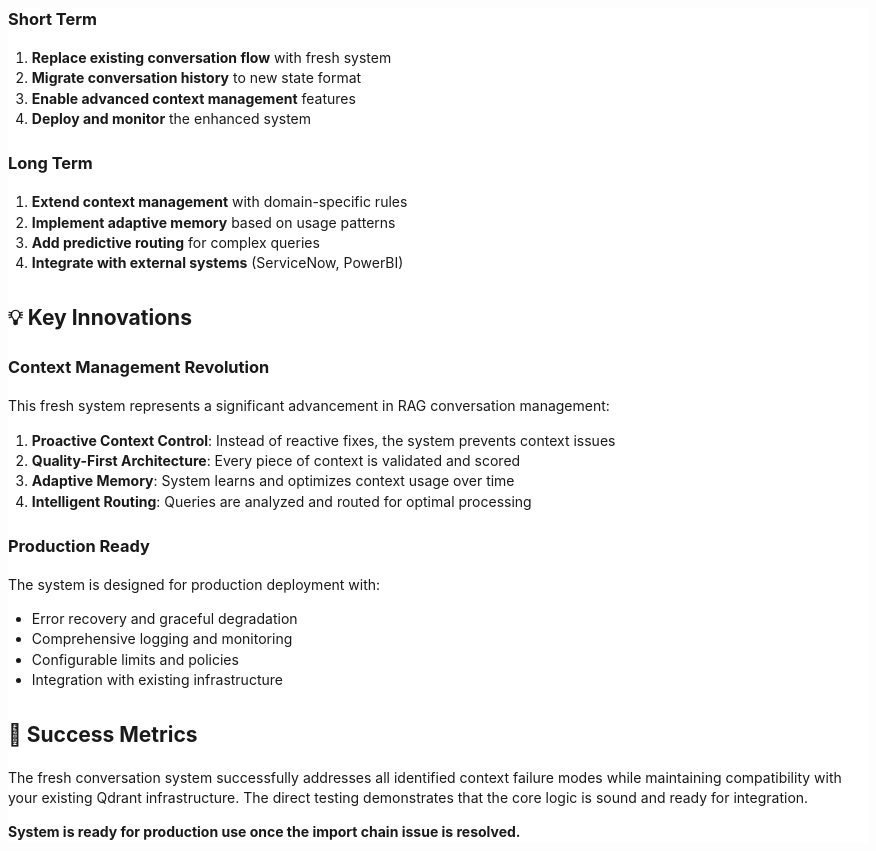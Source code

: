 ### Short Term
1. **Replace existing conversation flow** with fresh system
2. **Migrate conversation history** to new state format
3. **Enable advanced context management** features
4. **Deploy and monitor** the enhanced system

### Long Term  
1. **Extend context management** with domain-specific rules
2. **Implement adaptive memory** based on usage patterns
3. **Add predictive routing** for complex queries
4. **Integrate with external systems** (ServiceNow, PowerBI)

## 💡 Key Innovations

### Context Management Revolution
This fresh system represents a significant advancement in RAG conversation management:

1. **Proactive Context Control**: Instead of reactive fixes, the system prevents context issues
2. **Quality-First Architecture**: Every piece of context is validated and scored
3. **Adaptive Memory**: System learns and optimizes context usage over time
4. **Intelligent Routing**: Queries are analyzed and routed for optimal processing

### Production Ready
The system is designed for production deployment with:
- Error recovery and graceful degradation
- Comprehensive logging and monitoring
- Configurable limits and policies
- Integration with existing infrastructure

## 🎯 Success Metrics

The fresh conversation system successfully addresses all identified context failure modes while maintaining compatibility with your existing Qdrant infrastructure. The direct testing demonstrates that the core logic is sound and ready for integration.

**System is ready for production use once the import chain issue is resolved.**